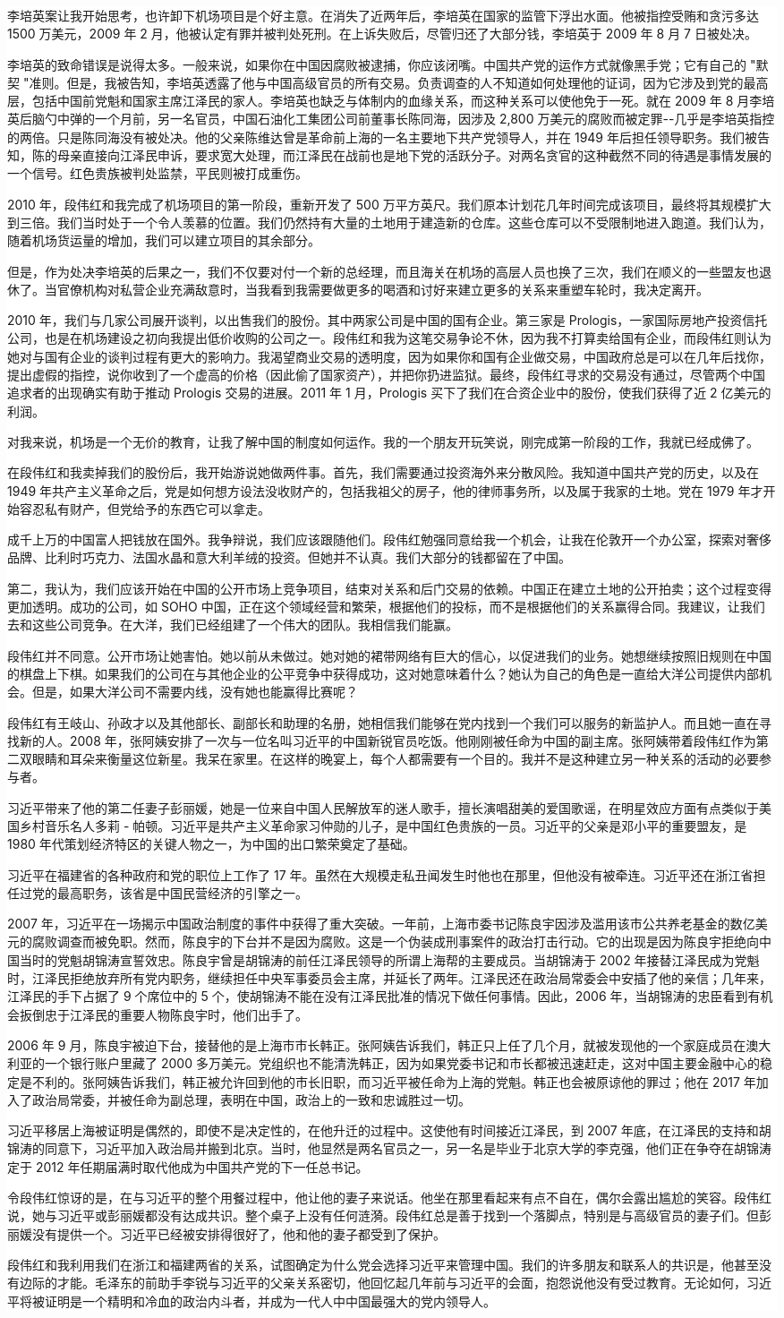 李培英案让我开始思考，也许卸下机场项目是个好主意。在消失了近两年后，李培英在国家的监管下浮出水面。他被指控受贿和贪污多达 1500 万美元，2009 年 2 月，他被认定有罪并被判处死刑。在上诉失败后，尽管归还了大部分钱，李培英于 2009 年 8 月 7 日被处决。

李培英的致命错误是说得太多。一般来说，如果你在中国因腐败被逮捕，你应该闭嘴。中国共产党的运作方式就像黑手党；它有自己的 "默契 "准则。但是，我被告知，李培英透露了他与中国高级官员的所有交易。负责调查的人不知道如何处理他的证词，因为它涉及到党的最高层，包括中国前党魁和国家主席江泽民的家人。李培英也缺乏与体制内的血缘关系，而这种关系可以使他免于一死。就在 2009 年 8 月李培英后脑勺中弹的一个月前，另一名官员，中国石油化工集团公司前董事长陈同海，因涉及 2,800 万美元的腐败而被定罪--几乎是李培英指控的两倍。只是陈同海没有被处决。他的父亲陈维达曾是革命前上海的一名主要地下共产党领导人，并在 1949 年后担任领导职务。我们被告知，陈的母亲直接向江泽民申诉，要求宽大处理，而江泽民在战前也是地下党的活跃分子。对两名贪官的这种截然不同的待遇是事情发展的一个信号。红色贵族被判处监禁，平民则被打成重伤。

2010 年，段伟红和我完成了机场项目的第一阶段，重新开发了 500 万平方英尺。我们原本计划花几年时间完成该项目，最终将其规模扩大到三倍。我们当时处于一个令人羡慕的位置。我们仍然持有大量的土地用于建造新的仓库。这些仓库可以不受限制地进入跑道。我们认为，随着机场货运量的增加，我们可以建立项目的其余部分。

但是，作为处决李培英的后果之一，我们不仅要对付一个新的总经理，而且海关在机场的高层人员也换了三次，我们在顺义的一些盟友也退休了。当官僚机构对私营企业充满敌意时，当我看到我需要做更多的喝酒和讨好来建立更多的关系来重塑车轮时，我决定离开。

2010 年，我们与几家公司展开谈判，以出售我们的股份。其中两家公司是中国的国有企业。第三家是 Prologis，一家国际房地产投资信托公司，也是在机场建设之初向我提出低价收购的公司之一。段伟红和我为这笔交易争论不休，因为我不打算卖给国有企业，而段伟红则认为她对与国有企业的谈判过程有更大的影响力。我渴望商业交易的透明度，因为如果你和国有企业做交易，中国政府总是可以在几年后找你，提出虚假的指控，说你收到了一个虚高的价格（因此偷了国家资产），并把你扔进监狱。最终，段伟红寻求的交易没有通过，尽管两个中国追求者的出现确实有助于推动 Prologis 交易的进展。2011 年 1 月，Prologis 买下了我们在合资企业中的股份，使我们获得了近 2 亿美元的利润。

对我来说，机场是一个无价的教育，让我了解中国的制度如何运作。我的一个朋友开玩笑说，刚完成第一阶段的工作，我就已经成佛了。

在段伟红和我卖掉我们的股份后，我开始游说她做两件事。首先，我们需要通过投资海外来分散风险。我知道中国共产党的历史，以及在 1949 年共产主义革命之后，党是如何想方设法没收财产的，包括我祖父的房子，他的律师事务所，以及属于我家的土地。党在 1979 年才开始容忍私有财产，但党给予的东西它可以拿走。

成千上万的中国富人把钱放在国外。我争辩说，我们应该跟随他们。段伟红勉强同意给我一个机会，让我在伦敦开一个办公室，探索对奢侈品牌、比利时巧克力、法国水晶和意大利羊绒的投资。但她并不认真。我们大部分的钱都留在了中国。

第二，我认为，我们应该开始在中国的公开市场上竞争项目，结束对关系和后门交易的依赖。中国正在建立土地的公开拍卖；这个过程变得更加透明。成功的公司，如 SOHO 中国，正在这个领域经营和繁荣，根据他们的投标，而不是根据他们的关系赢得合同。我建议，让我们去和这些公司竞争。在大洋，我们已经组建了一个伟大的团队。我相信我们能赢。

段伟红并不同意。公开市场让她害怕。她以前从未做过。她对她的裙带网络有巨大的信心，以促进我们的业务。她想继续按照旧规则在中国的棋盘上下棋。如果我们的公司在与其他企业的公平竞争中获得成功，这对她意味着什么？她认为自己的角色是一直给大洋公司提供内部机会。但是，如果大洋公司不需要内线，没有她也能赢得比赛呢？

段伟红有王岐山、孙政才以及其他部长、副部长和助理的名册，她相信我们能够在党内找到一个我们可以服务的新监护人。而且她一直在寻找新的人。2008 年，张阿姨安排了一次与一位名叫习近平的中国新锐官员吃饭。他刚刚被任命为中国的副主席。张阿姨带着段伟红作为第二双眼睛和耳朵来衡量这位新星。我呆在家里。在这样的晚宴上，每个人都需要有一个目的。我并不是这种建立另一种关系的活动的必要参与者。

习近平带来了他的第二任妻子彭丽媛，她是一位来自中国人民解放军的迷人歌手，擅长演唱甜美的爱国歌谣，在明星效应方面有点类似于美国乡村音乐名人多莉 - 帕顿。习近平是共产主义革命家习仲勋的儿子，是中国红色贵族的一员。习近平的父亲是邓小平的重要盟友，是 1980 年代策划经济特区的关键人物之一，为中国的出口繁荣奠定了基础。

习近平在福建省的各种政府和党的职位上工作了 17 年。虽然在大规模走私丑闻发生时他也在那里，但他没有被牵连。习近平还在浙江省担任过党的最高职务，该省是中国民营经济的引擎之一。

2007 年，习近平在一场揭示中国政治制度的事件中获得了重大突破。一年前，上海市委书记陈良宇因涉及滥用该市公共养老基金的数亿美元的腐败调查而被免职。然而，陈良宇的下台并不是因为腐败。这是一个伪装成刑事案件的政治打击行动。它的出现是因为陈良宇拒绝向中国当时的党魁胡锦涛宣誓效忠。陈良宇曾是胡锦涛的前任江泽民领导的所谓上海帮的主要成员。当胡锦涛于 2002 年接替江泽民成为党魁时，江泽民拒绝放弃所有党内职务，继续担任中央军事委员会主席，并延长了两年。江泽民还在政治局常委会中安插了他的亲信；几年来，江泽民的手下占据了 9 个席位中的 5 个，使胡锦涛不能在没有江泽民批准的情况下做任何事情。因此，2006 年，当胡锦涛的忠臣看到有机会扳倒忠于江泽民的重要人物陈良宇时，他们出手了。

2006 年 9 月，陈良宇被迫下台，接替他的是上海市市长韩正。张阿姨告诉我们，韩正只上任了几个月，就被发现他的一个家庭成员在澳大利亚的一个银行账户里藏了 2000 多万美元。党组织也不能清洗韩正，因为如果党委书记和市长都被迅速赶走，这对中国主要金融中心的稳定是不利的。张阿姨告诉我们，韩正被允许回到他的市长旧职，而习近平被任命为上海的党魁。韩正也会被原谅他的罪过；他在 2017 年加入了政治局常委，并被任命为副总理，表明在中国，政治上的一致和忠诚胜过一切。

习近平移居上海被证明是偶然的，即使不是决定性的，在他升迁的过程中。这使他有时间接近江泽民，到 2007 年底，在江泽民的支持和胡锦涛的同意下，习近平加入政治局并搬到北京。当时，他显然是两名官员之一，另一名是毕业于北京大学的李克强，他们正在争夺在胡锦涛定于 2012 年任期届满时取代他成为中国共产党的下一任总书记。

令段伟红惊讶的是，在与习近平的整个用餐过程中，他让他的妻子来说话。他坐在那里看起来有点不自在，偶尔会露出尴尬的笑容。段伟红说，她与习近平或彭丽媛都没有达成共识。整个桌子上没有任何涟漪。段伟红总是善于找到一个落脚点，特别是与高级官员的妻子们。但彭丽媛没有提供一个。习近平已经被安排得很好了，他和他的妻子都受到了保护。

段伟红和我利用我们在浙江和福建两省的关系，试图确定为什么党会选择习近平来管理中国。我们的许多朋友和联系人的共识是，他甚至没有边际的才能。毛泽东的前助手李锐与习近平的父亲关系密切，他回忆起几年前与习近平的会面，抱怨说他没有受过教育。无论如何，习近平将被证明是一个精明和冷血的政治内斗者，并成为一代人中中国最强大的党内领导人。
